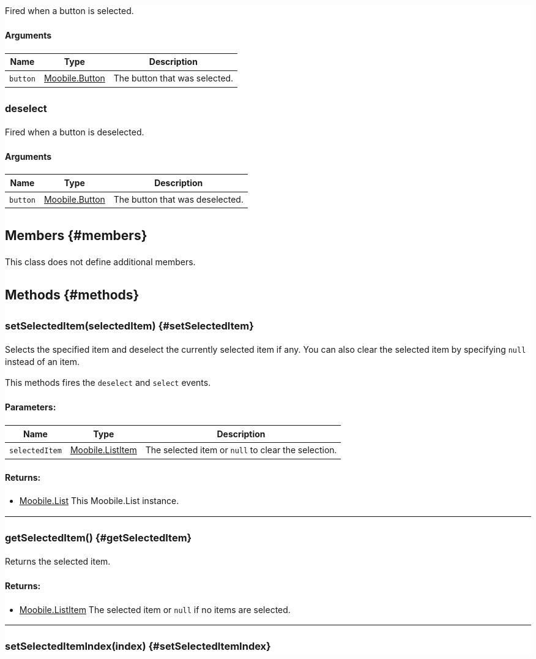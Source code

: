 Fired when a button is selected.

#### Arguments

Name     | Type                                    | Description
-------- | --------------------------------------- | -----------
`button` | [Moobile.Button](../Control/Button.md)  | The button that was selected.

### deselect

Fired when a button is deselected.

#### Arguments

Name     | Type                                    | Description
-------- | --------------------------------------- | -----------
`button` | [Moobile.Button](../Control/Button.md)  | The button that was deselected.

Members {#members}
--------------------------------------------------------------------------------

This class does not define additional members.

Methods {#methods}
--------------------------------------------------------------------------------

### setSelectedItem(selectedItem) {#setSelectedItem}

Selects the specified item and deselect the currently selected item if any. You can also clear the selected item by specifying `null` instead of an item.

This methods fires the `deselect` and `select` events.

#### Parameters:

Name           | Type                                       | Description
-------------- | ------------------------------------------ | -----------
`selectedItem` | [Moobile.ListItem](../Control/ListItem.md) | The selected item or `null` to clear the selection.

#### Returns:

- [Moobile.List](../Control/List.md) This Moobile.List instance.

-----

### getSelectedItem() {#getSelectedItem}

Returns the selected item.

#### Returns:

- [Moobile.ListItem](../Control/ListItem.md) The selected item or `null` if no items are selected.

-----

### setSelectedItemIndex(index) {#setSelectedItemIndex}

